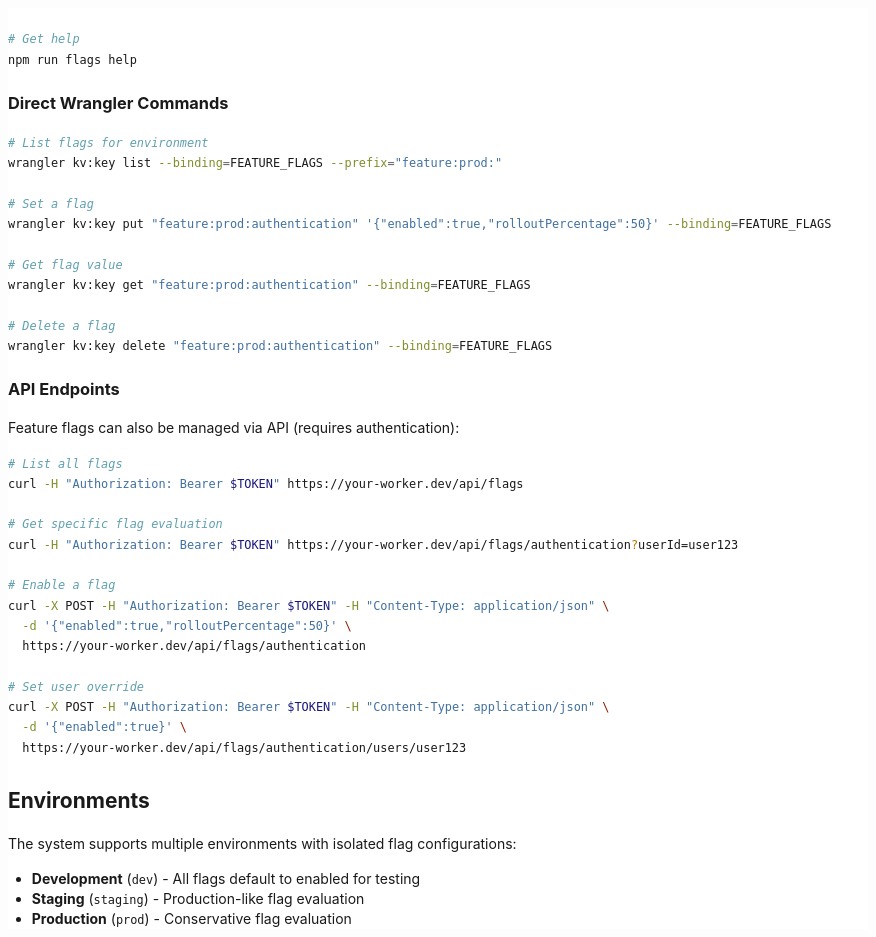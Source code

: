 ```bash

# Get help
npm run flags help
```

### Direct Wrangler Commands

```bash
# List flags for environment
wrangler kv:key list --binding=FEATURE_FLAGS --prefix="feature:prod:"

# Set a flag
wrangler kv:key put "feature:prod:authentication" '{"enabled":true,"rolloutPercentage":50}' --binding=FEATURE_FLAGS

# Get flag value
wrangler kv:key get "feature:prod:authentication" --binding=FEATURE_FLAGS

# Delete a flag
wrangler kv:key delete "feature:prod:authentication" --binding=FEATURE_FLAGS
```

### API Endpoints

Feature flags can also be managed via API (requires authentication):

```bash
# List all flags
curl -H "Authorization: Bearer $TOKEN" https://your-worker.dev/api/flags

# Get specific flag evaluation
curl -H "Authorization: Bearer $TOKEN" https://your-worker.dev/api/flags/authentication?userId=user123

# Enable a flag
curl -X POST -H "Authorization: Bearer $TOKEN" -H "Content-Type: application/json" \
  -d '{"enabled":true,"rolloutPercentage":50}' \
  https://your-worker.dev/api/flags/authentication

# Set user override
curl -X POST -H "Authorization: Bearer $TOKEN" -H "Content-Type: application/json" \
  -d '{"enabled":true}' \
  https://your-worker.dev/api/flags/authentication/users/user123
```

## Environments

The system supports multiple environments with isolated flag configurations:

- **Development** (`dev`) - All flags default to enabled for testing
- **Staging** (`staging`) - Production-like flag evaluation
- **Production** (`prod`) - Conservative flag evaluation
